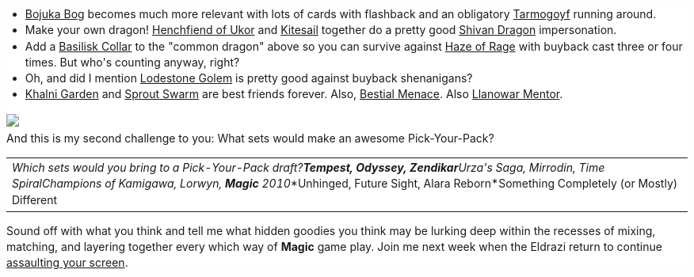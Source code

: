 * [Bojuka Bog](https://gatherer.wizards.com/Pages/Card/Details.aspx?name=Bojuka+Bog) becomes much more relevant with lots of cards with flashback and an obligatory [Tarmogoyf](https://gatherer.wizards.com/Pages/Card/Details.aspx?name=Tarmogoyf) running around.
* Make your own dragon! [Henchfiend of Ukor](https://gatherer.wizards.com/Pages/Card/Details.aspx?name=Henchfiend+of+Ukor) and [Kitesail](https://gatherer.wizards.com/Pages/Card/Details.aspx?name=Kitesail) together do a pretty good [Shivan Dragon](https://gatherer.wizards.com/Pages/Card/Details.aspx?name=Shivan+Dragon) impersonation.
* Add a [Basilisk Collar](https://gatherer.wizards.com/Pages/Card/Details.aspx?name=Basilisk+Collar) to the "common dragon" above so you can survive against [Haze of Rage](https://gatherer.wizards.com/Pages/Card/Details.aspx?name=Haze+of+Rage) with buyback cast three or four times. But who's counting anyway, right?
* Oh, and did I mention [Lodestone Golem](https://gatherer.wizards.com/Pages/Card/Details.aspx?name=Lodestone+Golem) is pretty good against buyback shenanigans?
* [Khalni Garden](https://gatherer.wizards.com/Pages/Card/Details.aspx?name=Khalni+Garden) and [Sprout Swarm](https://gatherer.wizards.com/Pages/Card/Details.aspx?name=Sprout+Swarm) are best friends forever. Also, [Bestial Menace](https://gatherer.wizards.com/Pages/Card/Details.aspx?name=Bestial+Menace). Also [Llanowar Mentor](https://gatherer.wizards.com/Pages/Card/Details.aspx?name=Llanowar+Mentor).

![](https://web.archive.org/web/20130606105802im_/http://wizards.com/mtg/images/daily/sf/sf83_cross1.jpg)  
 And this is my second challenge to you: What sets would make an awesome Pick-Your-Pack?



|  |
| --- |
| **Which sets would you bring to a Pick-Your-Pack draft?***Tempest, Odyssey, Zendikar**Urza's Saga, Mirrodin, Time Spiral**Champions of Kamigawa, Lorwyn, **Magic** 2010**Unhinged, Future Sight, Alara Reborn*Something Completely (or Mostly) Different |

  
Sound off with what you think and tell me what hidden goodies you think may be lurking deep within the recesses of mixing, matching, and layering together every which way of **Magic** game play. Join me next week when the Eldrazi return to continue [assaulting your screen](http://archive.wizards.com/magic/magazine/article.aspx?x=mtg/daily/arcana/396).







